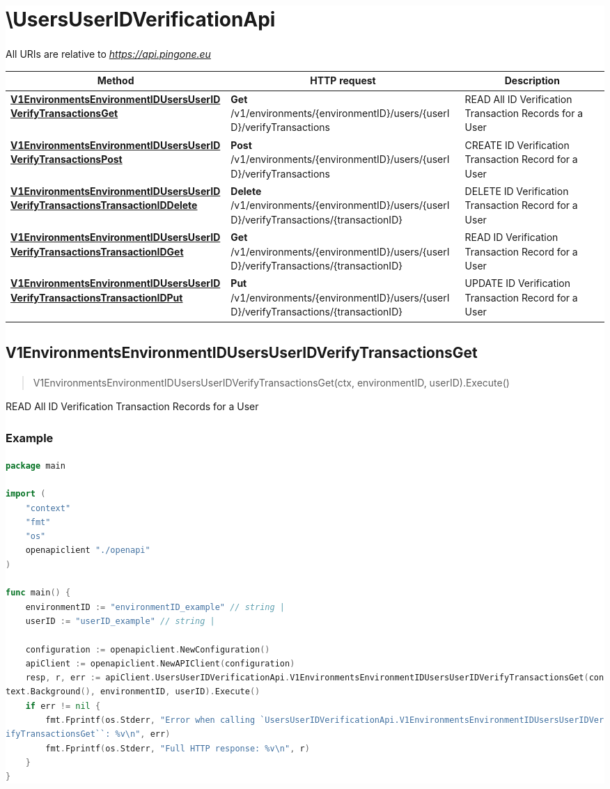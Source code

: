 # \UsersUserIDVerificationApi

All URIs are relative to *https://api.pingone.eu*

Method | HTTP request | Description
------------- | ------------- | -------------
[**V1EnvironmentsEnvironmentIDUsersUserIDVerifyTransactionsGet**](UsersUserIDVerificationApi.md#V1EnvironmentsEnvironmentIDUsersUserIDVerifyTransactionsGet) | **Get** /v1/environments/{environmentID}/users/{userID}/verifyTransactions | READ All ID Verification Transaction Records for a User
[**V1EnvironmentsEnvironmentIDUsersUserIDVerifyTransactionsPost**](UsersUserIDVerificationApi.md#V1EnvironmentsEnvironmentIDUsersUserIDVerifyTransactionsPost) | **Post** /v1/environments/{environmentID}/users/{userID}/verifyTransactions | CREATE ID Verification Transaction Record for a User
[**V1EnvironmentsEnvironmentIDUsersUserIDVerifyTransactionsTransactionIDDelete**](UsersUserIDVerificationApi.md#V1EnvironmentsEnvironmentIDUsersUserIDVerifyTransactionsTransactionIDDelete) | **Delete** /v1/environments/{environmentID}/users/{userID}/verifyTransactions/{transactionID} | DELETE ID Verification Transaction Record for a User
[**V1EnvironmentsEnvironmentIDUsersUserIDVerifyTransactionsTransactionIDGet**](UsersUserIDVerificationApi.md#V1EnvironmentsEnvironmentIDUsersUserIDVerifyTransactionsTransactionIDGet) | **Get** /v1/environments/{environmentID}/users/{userID}/verifyTransactions/{transactionID} | READ ID Verification Transaction Record for a User
[**V1EnvironmentsEnvironmentIDUsersUserIDVerifyTransactionsTransactionIDPut**](UsersUserIDVerificationApi.md#V1EnvironmentsEnvironmentIDUsersUserIDVerifyTransactionsTransactionIDPut) | **Put** /v1/environments/{environmentID}/users/{userID}/verifyTransactions/{transactionID} | UPDATE ID Verification Transaction Record for a User



## V1EnvironmentsEnvironmentIDUsersUserIDVerifyTransactionsGet

> V1EnvironmentsEnvironmentIDUsersUserIDVerifyTransactionsGet(ctx, environmentID, userID).Execute()

READ All ID Verification Transaction Records for a User

### Example

```go
package main

import (
    "context"
    "fmt"
    "os"
    openapiclient "./openapi"
)

func main() {
    environmentID := "environmentID_example" // string | 
    userID := "userID_example" // string | 

    configuration := openapiclient.NewConfiguration()
    apiClient := openapiclient.NewAPIClient(configuration)
    resp, r, err := apiClient.UsersUserIDVerificationApi.V1EnvironmentsEnvironmentIDUsersUserIDVerifyTransactionsGet(context.Background(), environmentID, userID).Execute()
    if err != nil {
        fmt.Fprintf(os.Stderr, "Error when calling `UsersUserIDVerificationApi.V1EnvironmentsEnvironmentIDUsersUserIDVerifyTransactionsGet``: %v\n", err)
        fmt.Fprintf(os.Stderr, "Full HTTP response: %v\n", r)
    }
}
```
